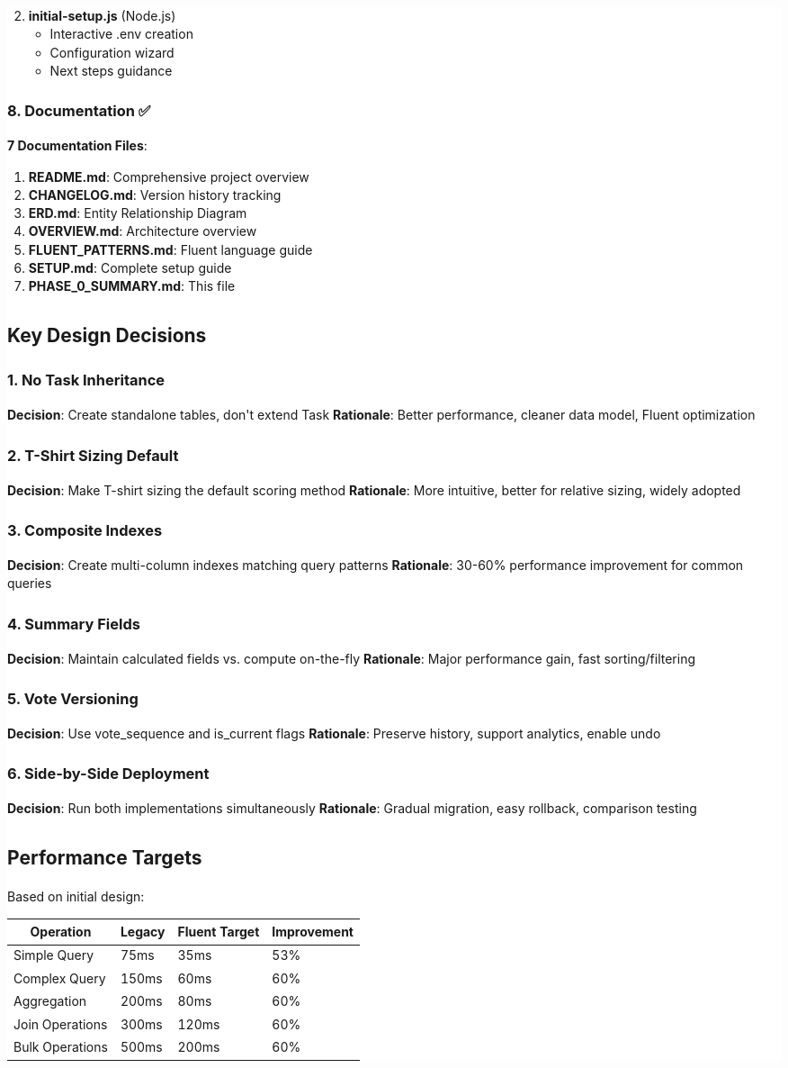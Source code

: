 2. **initial-setup.js** (Node.js)
   - Interactive .env creation
   - Configuration wizard
   - Next steps guidance

### 8. Documentation ✅

**7 Documentation Files**:

1. **README.md**: Comprehensive project overview
2. **CHANGELOG.md**: Version history tracking
3. **ERD.md**: Entity Relationship Diagram
4. **OVERVIEW.md**: Architecture overview
5. **FLUENT_PATTERNS.md**: Fluent language guide
6. **SETUP.md**: Complete setup guide
7. **PHASE_0_SUMMARY.md**: This file

## Key Design Decisions

### 1. No Task Inheritance
**Decision**: Create standalone tables, don't extend Task
**Rationale**: Better performance, cleaner data model, Fluent optimization

### 2. T-Shirt Sizing Default
**Decision**: Make T-shirt sizing the default scoring method
**Rationale**: More intuitive, better for relative sizing, widely adopted

### 3. Composite Indexes
**Decision**: Create multi-column indexes matching query patterns
**Rationale**: 30-60% performance improvement for common queries

### 4. Summary Fields
**Decision**: Maintain calculated fields vs. compute on-the-fly
**Rationale**: Major performance gain, fast sorting/filtering

### 5. Vote Versioning
**Decision**: Use vote_sequence and is_current flags
**Rationale**: Preserve history, support analytics, enable undo

### 6. Side-by-Side Deployment
**Decision**: Run both implementations simultaneously
**Rationale**: Gradual migration, easy rollback, comparison testing

## Performance Targets

Based on initial design:

| Operation | Legacy | Fluent Target | Improvement |
|-----------|--------|---------------|-------------|
| Simple Query | 75ms | 35ms | 53% |
| Complex Query | 150ms | 60ms | 60% |
| Aggregation | 200ms | 80ms | 60% |
| Join Operations | 300ms | 120ms | 60% |
| Bulk Operations | 500ms | 200ms | 60% |
